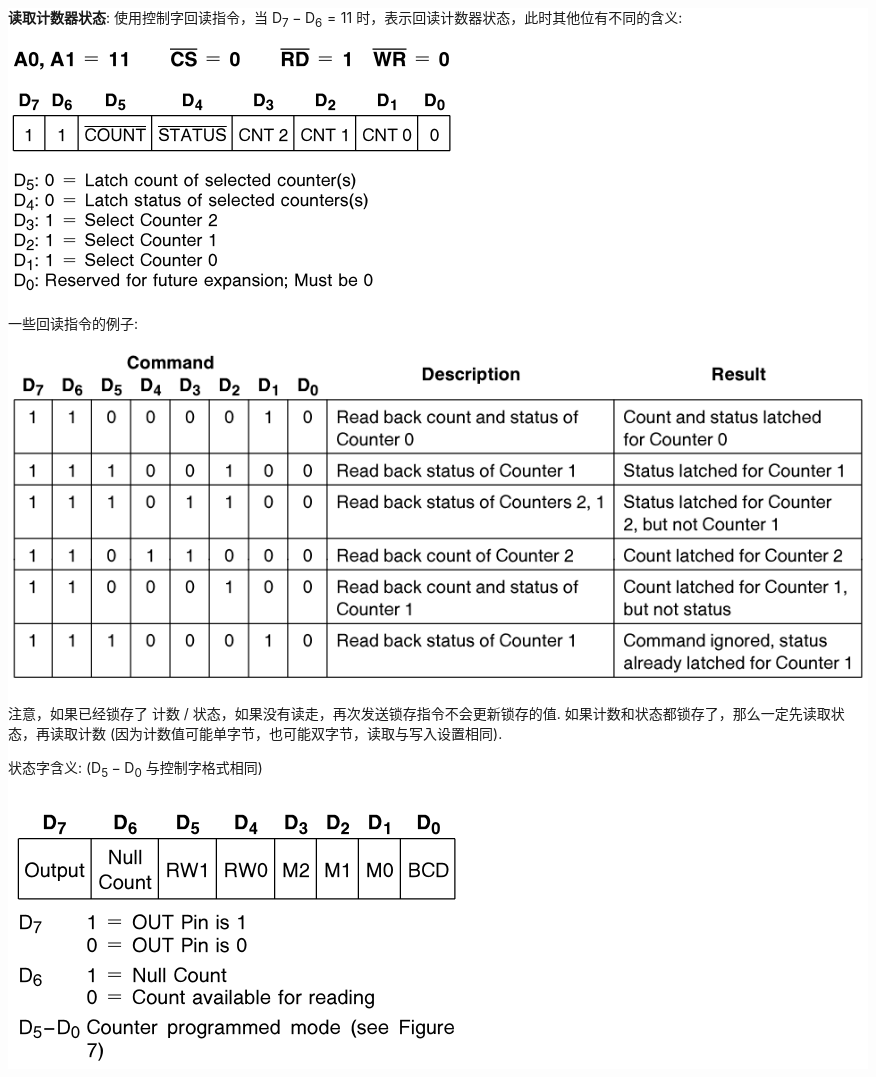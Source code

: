 **读取计数器状态**: 使用控制字回读指令，当 $\text{D}_7-\text{D}_6 = 11$ 时，表示回读计数器状态，此时其他位有不同的含义:

![8254-read-back-command](assets/image-18.png)

一些回读指令的例子:

![8254-read-back-command-examples](assets/image-20.png)

注意，如果已经锁存了 计数 / 状态，如果没有读走，再次发送锁存指令不会更新锁存的值. 如果计数和状态都锁存了，那么一定先读取状态，再读取计数 (因为计数值可能单字节，也可能双字节，读取与写入设置相同).

状态字含义: ($\text{D}_5-\text{D}_0$ 与控制字格式相同)

![8254-status-byte](assets/image-19.png)
